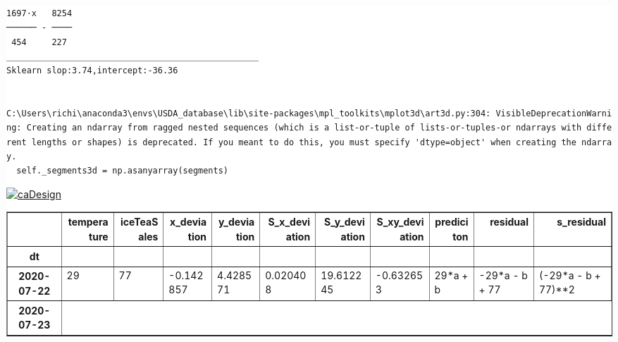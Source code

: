     1697⋅x   8254
    ────── - ────
     454     227 
    __________________________________________________
    Sklearn slop:3.74,intercept:-36.36
    

    C:\Users\richi\anaconda3\envs\USDA_database\lib\site-packages\mpl_toolkits\mplot3d\art3d.py:304: VisibleDeprecationWarning: Creating an ndarray from ragged nested sequences (which is a list-or-tuple of lists-or-tuples-or ndarrays with different lengths or shapes) is deprecated. If you meant to do this, you must specify 'dtype=object' when creating the ndarray.
      self._segments3d = np.asanyarray(segments)
    


    
<a href=""><img src="./imgs/2_1_4_04.png" height="auto" width="auto" title="caDesign"></a>
    





<table border="1" class="dataframe">
  <thead>
    <tr style="text-align: right;">
      <th></th>
      <th>temperature</th>
      <th>iceTeaSales</th>
      <th>x_deviation</th>
      <th>y_deviation</th>
      <th>S_x_deviation</th>
      <th>S_y_deviation</th>
      <th>S_xy_deviation</th>
      <th>prediciton</th>
      <th>residual</th>
      <th>s_residual</th>
    </tr>
    <tr>
      <th>dt</th>
      <th></th>
      <th></th>
      <th></th>
      <th></th>
      <th></th>
      <th></th>
      <th></th>
      <th></th>
      <th></th>
      <th></th>
    </tr>
  </thead>
  <tbody>
    <tr>
      <th>2020-07-22</th>
      <td>29</td>
      <td>77</td>
      <td>-0.142857</td>
      <td>4.428571</td>
      <td>0.020408</td>
      <td>19.612245</td>
      <td>-0.632653</td>
      <td>29*a + b</td>
      <td>-29*a - b + 77</td>
      <td>(-29*a - b + 77)**2</td>
    </tr>
    <tr>
      <th>2020-07-23</th>